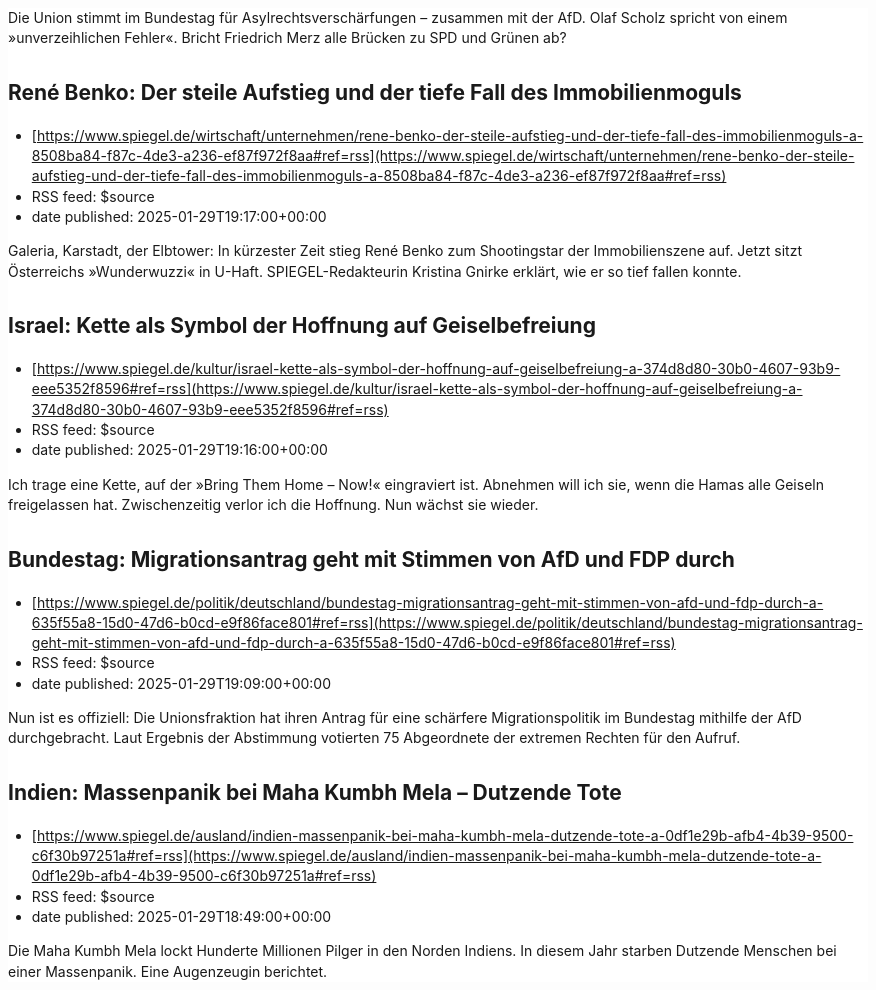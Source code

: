 Die Union stimmt im Bundestag für Asylrechtsverschärfungen – zusammen mit der AfD. Olaf Scholz spricht von einem »unverzeihlichen Fehler«. Bricht Friedrich Merz alle Brücken zu SPD und Grünen ab?

## René Benko: Der steile Aufstieg und der tiefe Fall des Immobilienmoguls
 - [https://www.spiegel.de/wirtschaft/unternehmen/rene-benko-der-steile-aufstieg-und-der-tiefe-fall-des-immobilienmoguls-a-8508ba84-f87c-4de3-a236-ef87f972f8aa#ref=rss](https://www.spiegel.de/wirtschaft/unternehmen/rene-benko-der-steile-aufstieg-und-der-tiefe-fall-des-immobilienmoguls-a-8508ba84-f87c-4de3-a236-ef87f972f8aa#ref=rss)
 - RSS feed: $source
 - date published: 2025-01-29T19:17:00+00:00

Galeria, Karstadt, der Elbtower: In kürzester Zeit stieg René Benko zum Shootingstar der Immobilienszene auf. Jetzt sitzt Österreichs »Wunderwuzzi« in U-Haft. SPIEGEL-Redakteurin Kristina Gnirke erklärt, wie er so tief fallen konnte.

## Israel: Kette als Symbol der Hoffnung auf Geiselbefreiung
 - [https://www.spiegel.de/kultur/israel-kette-als-symbol-der-hoffnung-auf-geiselbefreiung-a-374d8d80-30b0-4607-93b9-eee5352f8596#ref=rss](https://www.spiegel.de/kultur/israel-kette-als-symbol-der-hoffnung-auf-geiselbefreiung-a-374d8d80-30b0-4607-93b9-eee5352f8596#ref=rss)
 - RSS feed: $source
 - date published: 2025-01-29T19:16:00+00:00

Ich trage eine Kette, auf der »Bring Them Home – Now!« eingraviert ist. Abnehmen will ich sie, wenn die Hamas alle Geiseln freigelassen hat. Zwischenzeitig verlor ich die Hoffnung. Nun wächst sie wieder.

## Bundestag: Migrationsantrag geht mit Stimmen von AfD und FDP durch
 - [https://www.spiegel.de/politik/deutschland/bundestag-migrationsantrag-geht-mit-stimmen-von-afd-und-fdp-durch-a-635f55a8-15d0-47d6-b0cd-e9f86face801#ref=rss](https://www.spiegel.de/politik/deutschland/bundestag-migrationsantrag-geht-mit-stimmen-von-afd-und-fdp-durch-a-635f55a8-15d0-47d6-b0cd-e9f86face801#ref=rss)
 - RSS feed: $source
 - date published: 2025-01-29T19:09:00+00:00

Nun ist es offiziell: Die Unionsfraktion hat ihren Antrag für eine schärfere Migrationspolitik im Bundestag mithilfe der AfD durchgebracht. Laut Ergebnis der Abstimmung votierten 75 Abgeordnete der extremen Rechten für den Aufruf.

## Indien: Massenpanik bei Maha Kumbh Mela – Dutzende Tote
 - [https://www.spiegel.de/ausland/indien-massenpanik-bei-maha-kumbh-mela-dutzende-tote-a-0df1e29b-afb4-4b39-9500-c6f30b97251a#ref=rss](https://www.spiegel.de/ausland/indien-massenpanik-bei-maha-kumbh-mela-dutzende-tote-a-0df1e29b-afb4-4b39-9500-c6f30b97251a#ref=rss)
 - RSS feed: $source
 - date published: 2025-01-29T18:49:00+00:00

Die Maha Kumbh Mela lockt Hunderte Millionen Pilger in den Norden Indiens. In diesem Jahr starben Dutzende Menschen bei einer Massenpanik. Eine Augenzeugin berichtet.

